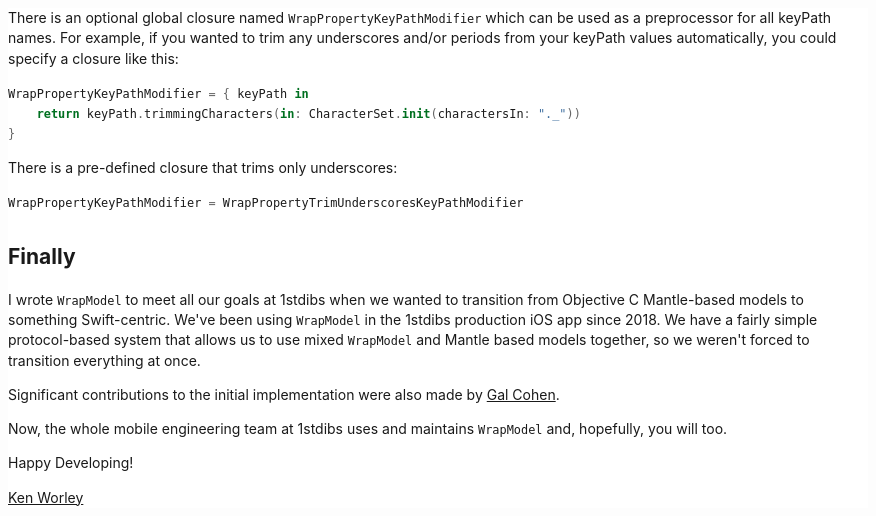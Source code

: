 There is an optional global closure named `WrapPropertyKeyPathModifier` which can be used as a preprocessor for all keyPath names. For example, if you wanted to trim any underscores and/or periods from your keyPath values automatically, you could specify a closure like this:

```swift
WrapPropertyKeyPathModifier = { keyPath in
	return keyPath.trimmingCharacters(in: CharacterSet.init(charactersIn: "._"))
}
```

There is a pre-defined closure that trims only underscores:
```swift
WrapPropertyKeyPathModifier = WrapPropertyTrimUnderscoresKeyPathModifier
```

## <a name="finally"></a>Finally


I wrote `WrapModel` to meet all our goals at 1stdibs when we wanted to transition from Objective C Mantle-based models to something Swift-centric. We've been using `WrapModel` in the 1stdibs production iOS app since 2018. We have a fairly simple protocol-based system that allows us to use mixed `WrapModel` and Mantle based models together, so we weren't forced to transition everything at once.

Significant contributions to the initial implementation were also made by [Gal Cohen](https://github.com/GalCohen).

Now, the whole mobile engineering team at 1stdibs uses and maintains `WrapModel` and, hopefully, you will too.

Happy Developing!

[Ken Worley](https://github.com/KenWorley)
